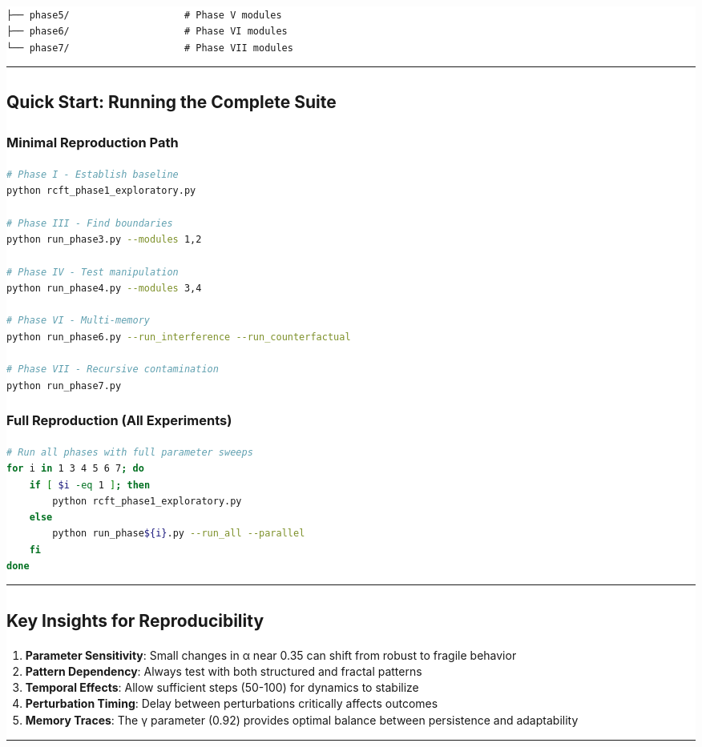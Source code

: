 ```
├── phase5/                    # Phase V modules
├── phase6/                    # Phase VI modules
└── phase7/                    # Phase VII modules
```

---

## Quick Start: Running the Complete Suite

### Minimal Reproduction Path
```bash
# Phase I - Establish baseline
python rcft_phase1_exploratory.py

# Phase III - Find boundaries  
python run_phase3.py --modules 1,2

# Phase IV - Test manipulation
python run_phase4.py --modules 3,4

# Phase VI - Multi-memory
python run_phase6.py --run_interference --run_counterfactual

# Phase VII - Recursive contamination
python run_phase7.py
```

### Full Reproduction (All Experiments)
```bash
# Run all phases with full parameter sweeps
for i in 1 3 4 5 6 7; do
    if [ $i -eq 1 ]; then
        python rcft_phase1_exploratory.py
    else
        python run_phase${i}.py --run_all --parallel
    fi
done
```

---

## Key Insights for Reproducibility

1. **Parameter Sensitivity**: Small changes in α near 0.35 can shift from robust to fragile behavior
2. **Pattern Dependency**: Always test with both structured and fractal patterns
3. **Temporal Effects**: Allow sufficient steps (50-100) for dynamics to stabilize
4. **Perturbation Timing**: Delay between perturbations critically affects outcomes
5. **Memory Traces**: The γ parameter (0.92) provides optimal balance between persistence and adaptability

---